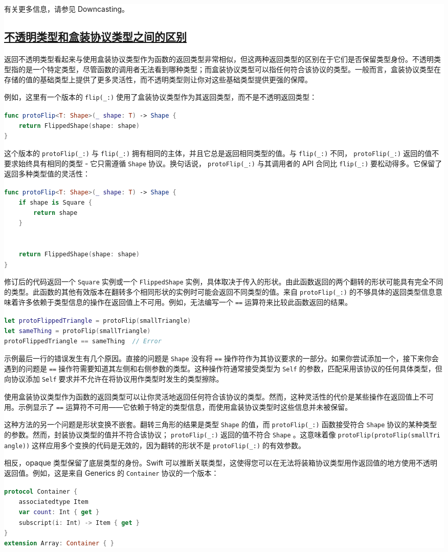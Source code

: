 有关更多信息，请参见 Downcasting。

## [不透明类型和盒装协议类型之间的区别](https://docs.swift.org/swift-book/documentation/the-swift-programming-language/opaquetypes#Differences-Between-Opaque-Types-and-Boxed-Protocol-Types)

返回不透明类型看起来与使用盒装协议类型作为函数的返回类型非常相似，但这两种返回类型的区别在于它们是否保留类型身份。不透明类型指的是一个特定类型，尽管函数的调用者无法看到哪种类型；而盒装协议类型可以指任何符合该协议的类型。一般而言，盒装协议类型在存储的值的基础类型上提供了更多灵活性，而不透明类型则让你对这些基础类型提供更强的保障。

例如，这里有一个版本的 `flip(_:)` 使用了盒装协议类型作为其返回类型，而不是不透明返回类型：

```swift
func protoFlip<T: Shape>(_ shape: T) -> Shape {
    return FlippedShape(shape: shape)
}
```

这个版本的 `protoFlip(_:)` 与 `flip(_:)` 拥有相同的主体，并且它总是返回相同类型的值。与 `flip(_:)` 不同， `protoFlip(_:)` 返回的值不要求始终具有相同的类型 - 它只需遵循 `Shape` 协议。换句话说， `protoFlip(_:)` 与其调用者的 API 合同比 `flip(_:)` 要松动得多。它保留了返回多种类型值的灵活性：

```swift
func protoFlip<T: Shape>(_ shape: T) -> Shape {
    if shape is Square {
        return shape
    }


    return FlippedShape(shape: shape)
}
```

修订后的代码返回一个 `Square` 实例或一个 `FlippedShape` 实例，具体取决于传入的形状。由此函数返回的两个翻转的形状可能具有完全不同的类型。此函数的其他有效版本在翻转多个相同形状的实例时可能会返回不同类型的值。来自 `protoFlip(_:)` 的不够具体的返回类型信息意味着许多依赖于类型信息的操作在返回值上不可用。例如，无法编写一个 `==` 运算符来比较此函数返回的结果。

```swift
let protoFlippedTriangle = protoFlip(smallTriangle)
let sameThing = protoFlip(smallTriangle)
protoFlippedTriangle == sameThing  // Error
```

示例最后一行的错误发生有几个原因。直接的问题是 `Shape` 没有将 `==` 操作符作为其协议要求的一部分。如果你尝试添加一个，接下来你会遇到的问题是 `==` 操作符需要知道其左侧和右侧参数的类型。这种操作符通常接受类型为 `Self` 的参数，匹配采用该协议的任何具体类型，但向协议添加 `Self` 要求并不允许在将协议用作类型时发生的类型擦除。

使用盒装协议类型作为函数的返回类型可以让你灵活地返回任何符合该协议的类型。然而，这种灵活性的代价是某些操作在返回值上不可用。示例显示了 `==` 运算符不可用——它依赖于特定的类型信息，而使用盒装协议类型时这些信息并未被保留。

这种方法的另一个问题是形状变换不嵌套。翻转三角形的结果是类型 `Shape` 的值，而 `protoFlip(_:)` 函数接受符合 `Shape` 协议的某种类型的参数。然而，封装协议类型的值并不符合该协议； `protoFlip(_:)` 返回的值不符合 `Shape` 。这意味着像 `protoFlip(protoFlip(smallTriangle))` 这样应用多个变换的代码是无效的，因为翻转的形状不是 `protoFlip(_:)` 的有效参数。

相反，opaque 类型保留了底层类型的身份。Swift 可以推断关联类型，这使得您可以在无法将装箱协议类型用作返回值的地方使用不透明返回值。例如，这是来自 Generics 的 `Container` 协议的一个版本：

```swift
protocol Container {
    associatedtype Item
    var count: Int { get }
    subscript(i: Int) -> Item { get }
}
extension Array: Container { }
```
